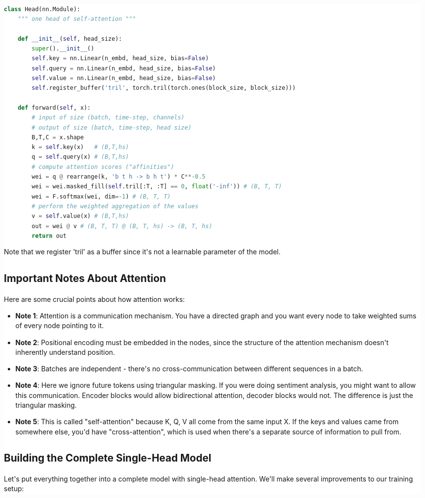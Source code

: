 ```python
class Head(nn.Module):
    """ one head of self-attention """

    def __init__(self, head_size):
        super().__init__()
        self.key = nn.Linear(n_embd, head_size, bias=False)
        self.query = nn.Linear(n_embd, head_size, bias=False)
        self.value = nn.Linear(n_embd, head_size, bias=False)
        self.register_buffer('tril', torch.tril(torch.ones(block_size, block_size)))

    def forward(self, x):
        # input of size (batch, time-step, channels)
        # output of size (batch, time-step, head size)
        B,T,C = x.shape
        k = self.key(x)   # (B,T,hs)
        q = self.query(x) # (B,T,hs)
        # compute attention scores ("affinities")
        wei = q @ rearrange(k, 'b t h -> b h t') * C**-0.5
        wei = wei.masked_fill(self.tril[:T, :T] == 0, float('-inf')) # (B, T, T)
        wei = F.softmax(wei, dim=-1) # (B, T, T)
        # perform the weighted aggregation of the values
        v = self.value(x) # (B,T,hs)
        out = wei @ v # (B, T, T) @ (B, T, hs) -> (B, T, hs)
        return out
```

Note that we register 'tril' as a buffer since it's not a learnable parameter of the model.

## Important Notes About Attention

Here are some crucial points about how attention works:

- **Note 1**: Attention is a communication mechanism. You have a directed graph and you want every node to take weighted sums of every node pointing to it.

- **Note 2**: Positional encoding must be embedded in the nodes, since the structure of the attention mechanism doesn't inherently understand position.

- **Note 3**: Batches are independent - there's no cross-communication between different sequences in a batch.

- **Note 4**: Here we ignore future tokens using triangular masking. If you were doing sentiment analysis, you might want to allow this communication. Encoder blocks would allow bidirectional attention, decoder blocks would not. The difference is just the triangular masking.

- **Note 5**: This is called "self-attention" because K, Q, V all come from the same input X. If the keys and values came from somewhere else, you'd have "cross-attention", which is used when there's a separate source of information to pull from.

## Building the Complete Single-Head Model

Let's put everything together into a complete model with single-head attention. We'll make several improvements to our training setup:
